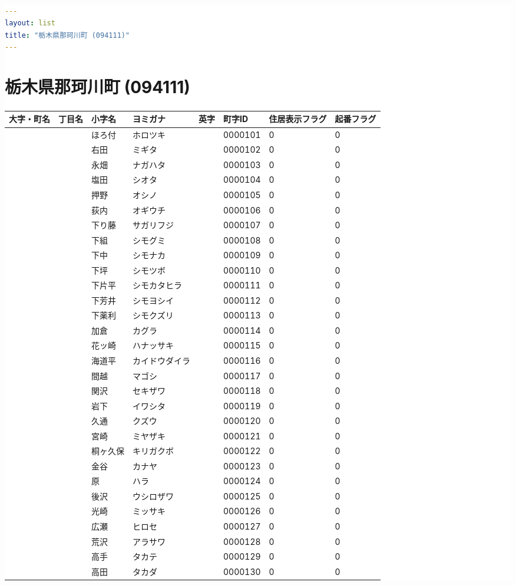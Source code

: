 ```yaml
---
layout: list
title: "栃木県那珂川町 (094111)"
---
```


# 栃木県那珂川町 (094111)

| 大字・町名 | 丁目名 | 小字名 | ヨミガナ | 英字 | 町字ID | 住居表示フラグ | 起番フラグ |
|:---|:---|:---|:---|:---|:---|:---|:---|
|  |  | ほろ付 |   ホロツキ |  | 0000101 | 0 | 0 |
|  |  | 右田 |   ミギタ |  | 0000102 | 0 | 0 |
|  |  | 永畑 |   ナガハタ |  | 0000103 | 0 | 0 |
|  |  | 塩田 |   シオタ |  | 0000104 | 0 | 0 |
|  |  | 押野 |   オシノ |  | 0000105 | 0 | 0 |
|  |  | 荻内 |   オギウチ |  | 0000106 | 0 | 0 |
|  |  | 下り藤 |   サガリフジ |  | 0000107 | 0 | 0 |
|  |  | 下組 |   シモグミ |  | 0000108 | 0 | 0 |
|  |  | 下中 |   シモナカ |  | 0000109 | 0 | 0 |
|  |  | 下坪 |   シモツボ |  | 0000110 | 0 | 0 |
|  |  | 下片平 |   シモカタヒラ |  | 0000111 | 0 | 0 |
|  |  | 下芳井 |   シモヨシイ |  | 0000112 | 0 | 0 |
|  |  | 下薬利 |   シモクズリ |  | 0000113 | 0 | 0 |
|  |  | 加倉 |   カグラ |  | 0000114 | 0 | 0 |
|  |  | 花ッ崎 |   ハナッサキ |  | 0000115 | 0 | 0 |
|  |  | 海道平 |   カイドウダイラ |  | 0000116 | 0 | 0 |
|  |  | 間越 |   マゴシ |  | 0000117 | 0 | 0 |
|  |  | 関沢 |   セキザワ |  | 0000118 | 0 | 0 |
|  |  | 岩下 |   イワシタ |  | 0000119 | 0 | 0 |
|  |  | 久通 |   クズウ |  | 0000120 | 0 | 0 |
|  |  | 宮崎 |   ミヤザキ |  | 0000121 | 0 | 0 |
|  |  | 桐ヶ久保 |   キリガクボ |  | 0000122 | 0 | 0 |
|  |  | 金谷 |   カナヤ |  | 0000123 | 0 | 0 |
|  |  | 原 |   ハラ |  | 0000124 | 0 | 0 |
|  |  | 後沢 |   ウシロザワ |  | 0000125 | 0 | 0 |
|  |  | 光崎 |   ミッサキ |  | 0000126 | 0 | 0 |
|  |  | 広瀬 |   ヒロセ |  | 0000127 | 0 | 0 |
|  |  | 荒沢 |   アラサワ |  | 0000128 | 0 | 0 |
|  |  | 高手 |   タカテ |  | 0000129 | 0 | 0 |
|  |  | 高田 |   タカダ |  | 0000130 | 0 | 0 |